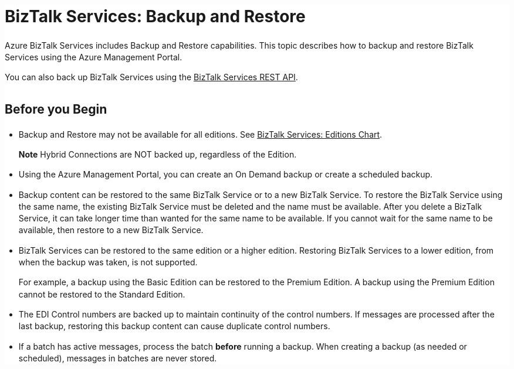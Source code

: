 <properties 
	pageTitle="Create and restore a backup in BizTalk Services | Microsoft Azure" 
	description="BizTalk Services includes Backup and Restore. Learn how to create and restore a backup and determine what gets backed up. MABS, WABS" 
	services="biztalk-services" 
	documentationCenter="" 
	authors="MandiOhlinger" 
	manager="dwrede" 
	editor="cgronlun"/>

<tags 
	ms.service="biztalk-services" 
	ms.workload="integration" 
	ms.tgt_pltfrm="na" 
	ms.devlang="na" 
	ms.topic="article" 
	ms.date="05/24/2015" 
	ms.author="mandia"/>


# BizTalk Services: Backup and Restore

Azure BizTalk Services includes Backup and Restore capabilities. This topic describes how to backup and restore BizTalk Services using the Azure Management Portal.

You can also back up BizTalk Services using the [BizTalk Services REST API](http://go.microsoft.com/fwlink/p/?LinkID=325584). 

## Before you Begin

- Backup and Restore may not be available for all editions. See [BizTalk Services: Editions Chart](biztalk-editions-feature-chart.md).

	**Note**  Hybrid Connections are NOT backed up, regardless of the Edition.

- Using the Azure Management Portal, you can create an On Demand backup or create a scheduled backup. 

- Backup content can be restored to the same BizTalk Service or to a new BizTalk Service. To restore the BizTalk Service using the same name, the existing BizTalk Service must be deleted and the name must be available. After you delete a BizTalk Service, it can take longer time than wanted for the same name to be available. If you cannot wait for the same name to be available, then restore to a new BizTalk Service.

- BizTalk Services can be restored to the same edition or a higher edition. Restoring BizTalk Services to a lower edition, from when the backup was taken, is not supported.

	For example, a backup using the Basic Edition can be restored to the Premium Edition. A backup using the Premium Edition cannot be restored to the Standard Edition.

- The EDI Control numbers are backed up to maintain continuity of the control numbers. If messages are processed after the last backup, restoring this backup content can cause duplicate control numbers.

- If a batch has active messages, process the batch **before** running a backup. When creating a backup (as needed or scheduled), messages in batches are never stored. 
